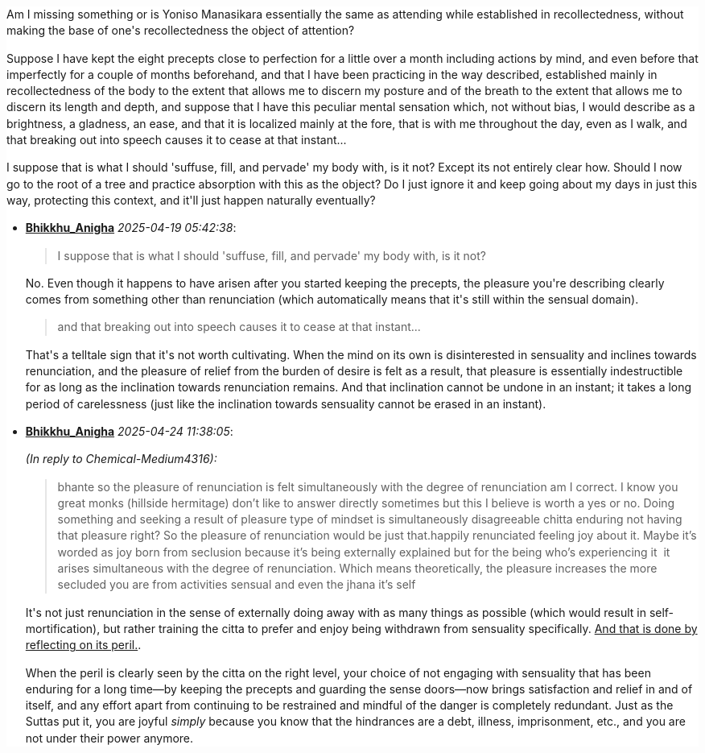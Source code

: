 Am I missing something or is Yoniso Manasikara essentially the same as attending while established in recollectedness, without making the base of one's recollectedness the object of attention?

Suppose I have kept the eight precepts close to perfection for a little over a month including actions by mind, and even before that imperfectly for a couple of months beforehand, and that I have been practicing in the way described, established mainly in recollectedness of the body to the extent that allows me to discern my posture and of the breath to the extent that allows me to discern its length and depth, and suppose that I have this peculiar mental sensation which, not without bias, I would describe as a brightness, a gladness, an ease, and that it is localized mainly at the fore, that is with me throughout the day, even as I walk, and that breaking out into speech causes it to cease at that instant... 

I suppose that is what I should 'suffuse, fill, and pervade' my body with, is it not? Except its not entirely clear how. Should I now go to the root of a tree and practice absorption with this as the object? Do I just ignore it and keep going about my days in just this way, protecting this context, and it'll just happen naturally eventually? 

- **[Bhikkhu_Anigha](https://www.reddit.com/r/HillsideHermitage/comments/1k20z7c/is_there_a_difference_between_yoniso_manasikara/mnvuy92/)** _2025-04-19 05:42:38_:
    > I suppose that is what I should 'suffuse, fill, and pervade' my body with, is it not?

    No. Even though it happens to have arisen after you started keeping the precepts, the pleasure you're describing clearly comes from something other than renunciation (which automatically means that it's still within the sensual domain).

    > and that breaking out into speech causes it to cease at that instant...

    That's a telltale sign that it's not worth cultivating. When the mind on its own is disinterested in sensuality and inclines towards renunciation, and the pleasure of relief from the burden of desire is felt as a result, that pleasure is essentially indestructible for as long as the inclination towards renunciation remains. And that inclination cannot be undone in an instant; it takes a long period of carelessness (just like the inclination towards sensuality cannot be erased in an instant).
- **[Bhikkhu_Anigha](https://www.reddit.com/r/HillsideHermitage/comments/1k20z7c/is_there_a_difference_between_yoniso_manasikara/morsk8p/)** _2025-04-24 11:38:05_:

    *(In reply to Chemical-Medium4316):*
    > bhante so the pleasure of renunciation is felt simultaneously with the degree of renunciation am I correct. I know you great monks (hillside hermitage) don’t like to answer directly sometimes but this I believe is worth a yes or no. Doing something and seeking a result of pleasure type of mindset is simultaneously disagreeable chitta enduring not having that pleasure right? So the pleasure of renunciation would be just that.happily renunciated feeling joy about it. Maybe it’s worded as joy born from seclusion because it’s being externally explained but for the being who’s experiencing it  it arises simultaneous with the degree of renunciation. Which means theoretically, the pleasure increases the more secluded you are from activities sensual and even the jhana it’s self

    It's not just renunciation in the sense of externally doing away with as many things as possible (which would result in self-mortification), but rather training the citta to prefer and enjoy being withdrawn from sensuality specifically. [And that is done by reflecting on its peril.](https://suttas.hillsidehermitage.org/?q=an9.41).

    When the peril is clearly seen by the citta on the right level, your choice of not engaging with sensuality that has been enduring for a long time—by keeping the precepts and guarding the sense doors—now brings satisfaction and relief in and of itself, and any effort apart from continuing to be restrained and mindful of the danger is completely redundant. Just as the Suttas put it, you are joyful *simply* because you know that the hindrances are a debt, illness, imprisonment, etc., and you are not under their power anymore.
